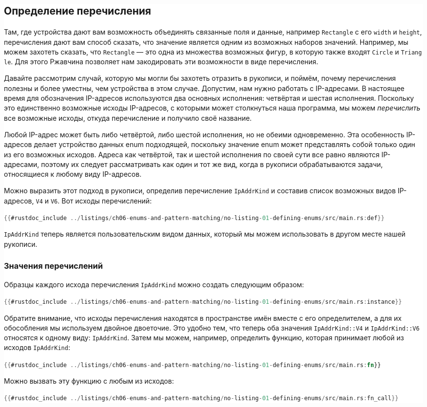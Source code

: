 ## Определение перечисления

Там, где устройства дают вам возможность объединять связанные поля и данные, например `Rectangle` с его `width` и `height`, перечисления дают вам способ сказать, что значение является одним из возможных наборов значений. Например, мы можем захотеть сказать, что `Rectangle` — это одна из множества возможных фигур, в которую также входят `Circle` и `Triangle`. Для этого Ржавчина позволяет нам закодировать эти возможности в виде перечисления.

Давайте рассмотрим случай, которую мы могли бы захотеть отразить в рукописи, и поймём, почему перечисления полезны и более уместны, чем устройства в этом случае. Допустим, нам нужно работать с IP-адресами. В настоящее время для обозначения IP-адресов используются два основных исполнения: четвёртая и шестая исполнения. Поскольку это единственно возможные исходы IP-адресов, с которыми может столкнуться наша программа, мы можем *перечислить* все возможные исходы, откуда перечисление и получило своё название.

Любой IP-адрес может быть либо четвёртой, либо шестой исполнения, но не обеими одновременно. Эта особенность IP-адресов делает устройство данных enum подходящей, поскольку значение enum может представлять собой только один из его возможных исходов. Адреса как четвёртой, так и шестой исполнения по своей сути все равно являются IP-адресами, поэтому их следует рассматривать как один и тот же вид, когда в рукописи обрабатываются задачи, относящиеся к любому виду IP-адресов.

Можно выразить этот подход в рукописи, определив перечисление `IpAddrKind` и составив список возможных видов IP-адресов, `V4` и `V6`. Вот исходы перечислений:

```rust
{{#rustdoc_include ../listings/ch06-enums-and-pattern-matching/no-listing-01-defining-enums/src/main.rs:def}}
```

`IpAddrKind` теперь является пользовательским видом данных, который мы можем использовать в другом месте нашей рукописи.

### Значения перечислений

Образцы каждого исхода перечисления `IpAddrKind` можно создать следующим образом:

```rust
{{#rustdoc_include ../listings/ch06-enums-and-pattern-matching/no-listing-01-defining-enums/src/main.rs:instance}}
```

Обратите внимание, что исходы перечисления находятся в пространстве имён вместе с его определителем, а для их обособления мы используем двойное двоеточие. Это удобно тем, что теперь оба значения `IpAddrKind::V4` и `IpAddrKind::V6` относятся к одному виду: `IpAddrKind`. Затем мы можем, например, определить функцию, которая принимает любой из исходов `IpAddrKind`:

```rust
{{#rustdoc_include ../listings/ch06-enums-and-pattern-matching/no-listing-01-defining-enums/src/main.rs:fn}}
```

Можно вызвать эту функцию с любым из исходов:

```rust
{{#rustdoc_include ../listings/ch06-enums-and-pattern-matching/no-listing-01-defining-enums/src/main.rs:fn_call}}
```

